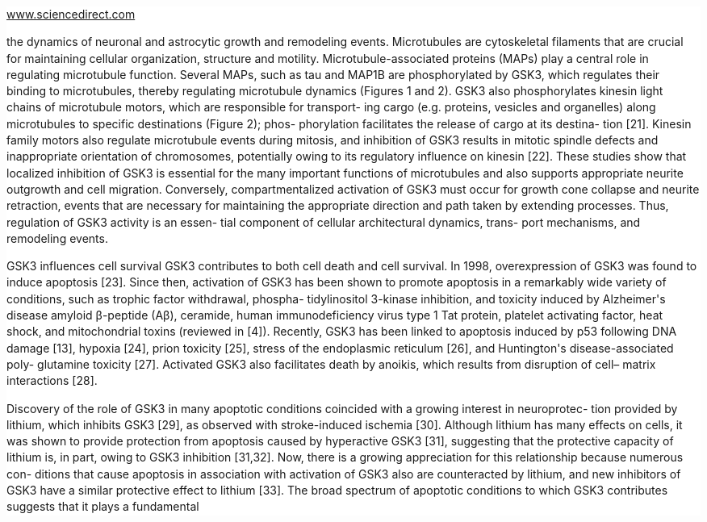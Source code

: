 www.sciencedirect.com

the dynamics of neuronal and astrocytic growth and
remodeling events.
Microtubules are cytoskeletal filaments that are
crucial for maintaining cellular organization, structure
and motility. Microtubule-associated proteins (MAPs) play
a central role in regulating microtubule function. Several
MAPs, such as tau and MAP1B are phosphorylated by
GSK3, which regulates their binding to microtubules,
thereby regulating microtubule dynamics (Figures 1
and 2). GSK3 also phosphorylates kinesin light chains of
microtubule motors, which are responsible for transport-
ing cargo (e.g. proteins, vesicles and organelles) along
microtubules to specific destinations (Figure 2); phos-
phorylation facilitates the release of cargo at its destina-
tion [21]. Kinesin family motors also regulate microtubule
events during mitosis, and inhibition of GSK3 results in
mitotic spindle defects and inappropriate orientation of
chromosomes, potentially owing to its regulatory influence
on kinesin [22].
These studies show that localized inhibition of GSK3 is
essential for the many important functions of microtubules
and also supports appropriate neurite outgrowth and cell
migration. Conversely, compartmentalized activation of
GSK3 must occur for growth cone collapse and neurite
retraction, events that are necessary for maintaining
the appropriate direction and path taken by extending
processes. Thus, regulation of GSK3 activity is an essen-
tial component of cellular architectural dynamics, trans-
port mechanisms, and remodeling events.

GSK3 influences cell survival
GSK3 contributes to both cell death and cell survival. In
1998, overexpression of GSK3 was found to induce
apoptosis [23]. Since then, activation of GSK3 has been
shown to promote apoptosis in a remarkably wide variety
of conditions, such as trophic factor withdrawal, phospha-
tidylinositol 3-kinase inhibition, and toxicity induced by
Alzheimer's disease amyloid β-peptide (Aβ), ceramide,
human immunodeficiency virus type 1 Tat protein, platelet
activating factor, heat shock, and mitochondrial toxins
(reviewed in [4]). Recently, GSK3 has been linked to
apoptosis induced by p53 following DNA damage [13],
hypoxia [24], prion toxicity [25], stress of the endoplasmic
reticulum [26], and Huntington's disease-associated poly-
glutamine toxicity [27]. Activated GSK3 also facilitates
death by anoikis, which results from disruption of cell–
matrix interactions [28].

Discovery of the role of GSK3 in many apoptotic
conditions coincided with a growing interest in neuroprotec-
tion provided by lithium, which inhibits GSK3 [29], as
observed with stroke-induced ischemia [30]. Although
lithium has many effects on cells, it was shown to provide
protection from apoptosis caused by hyperactive GSK3 [31],
suggesting that the protective capacity of lithium is, in part,
owing to GSK3 inhibition [31,32]. Now, there is a growing
appreciation for this relationship because numerous con-
ditions that cause apoptosis in association with activation of
GSK3 also are counteracted by lithium, and new inhibitors
of GSK3 have a similar protective effect to lithium [33].
The broad spectrum of apoptotic conditions to which
GSK3 contributes suggests that it plays a fundamental
